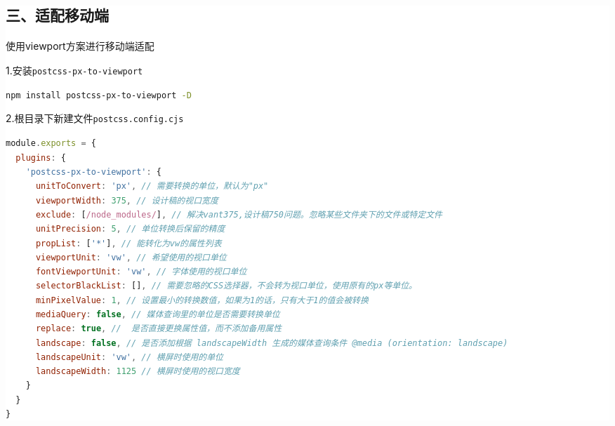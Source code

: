 
## 三、适配移动端

使用viewport方案进行移动端适配

1.安装`postcss-px-to-viewport`

```bash
npm install postcss-px-to-viewport -D
```

2.根目录下新建文件`postcss.config.cjs`

```js
module.exports = {
  plugins: {
    'postcss-px-to-viewport': {
      unitToConvert: 'px', // 需要转换的单位，默认为"px"
      viewportWidth: 375, // 设计稿的视口宽度
      exclude: [/node_modules/], // 解决vant375,设计稿750问题。忽略某些文件夹下的文件或特定文件
      unitPrecision: 5, // 单位转换后保留的精度
      propList: ['*'], // 能转化为vw的属性列表
      viewportUnit: 'vw', // 希望使用的视口单位
      fontViewportUnit: 'vw', // 字体使用的视口单位
      selectorBlackList: [], // 需要忽略的CSS选择器，不会转为视口单位，使用原有的px等单位。
      minPixelValue: 1, // 设置最小的转换数值，如果为1的话，只有大于1的值会被转换
      mediaQuery: false, // 媒体查询里的单位是否需要转换单位
      replace: true, //  是否直接更换属性值，而不添加备用属性
      landscape: false, // 是否添加根据 landscapeWidth 生成的媒体查询条件 @media (orientation: landscape)
      landscapeUnit: 'vw', // 横屏时使用的单位
      landscapeWidth: 1125 // 横屏时使用的视口宽度
    }
  }
}
```


